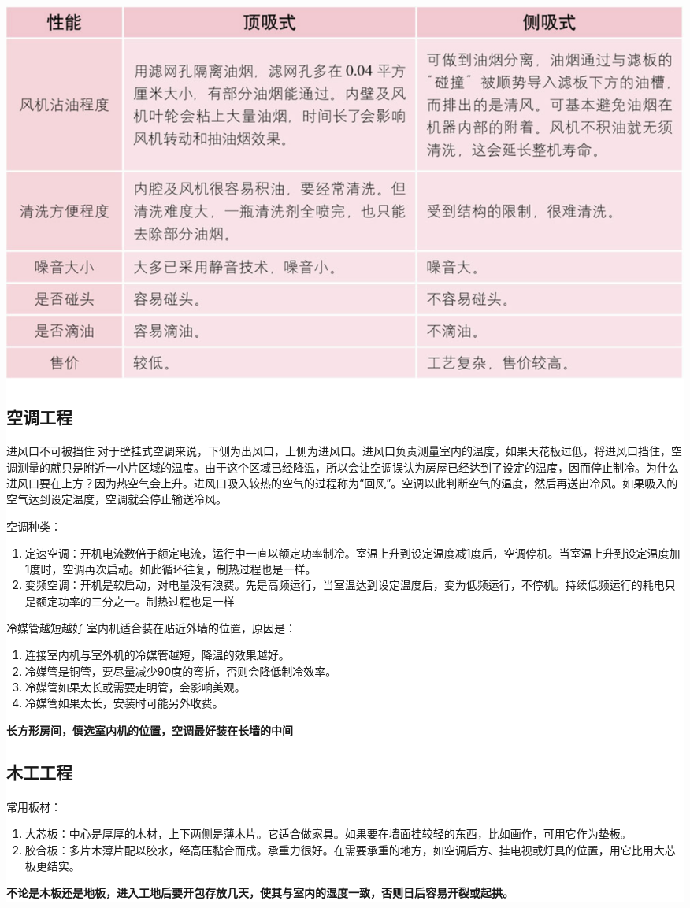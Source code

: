 ![吸油烟机](image-7.png)

## 空调工程

进风口不可被挡住
对于壁挂式空调来说，下侧为出风口，上侧为进风口。进风口负责测量室内的温度，如果天花板过低，将进风口挡住，空调测量的就只是附近一小片区域的温度。由于这个区域已经降温，所以会让空调误认为房屋已经达到了设定的温度，因而停止制冷。为什么进风口要在上方？因为热空气会上升。进风口吸入较热的空气的过程称为“回风”​。空调以此判断空气的温度，然后再送出冷风。如果吸入的空气达到设定温度，空调就会停止输送冷风。

空调种类：
1. 定速空调：开机电流数倍于额定电流，运行中一直以额定功率制冷。室温上升到设定温度减1度后，空调停机。当室温上升到设定温度加1度时，空调再次启动。如此循环往复，制热过程也是一样。
2. 变频空调：开机是软启动，对电量没有浪费。先是高频运行，当室温达到设定温度后，变为低频运行，不停机。持续低频运行的耗电只是额定功率的三分之一。制热过程也是一样

冷媒管越短越好
室内机适合装在贴近外墙的位置，原因是：
1. 连接室内机与室外机的冷媒管越短，降温的效果越好。
2. 冷媒管是铜管，要尽量减少90度的弯折，否则会降低制冷效率。
3. 冷媒管如果太长或需要走明管，会影响美观。
4. 冷媒管如果太长，安装时可能另外收费。

**长方形房间，慎选室内机的位置，空调最好装在长墙的中间**

## 木工工程

常用板材：
1. 大芯板：中心是厚厚的木材，上下两侧是薄木片。它适合做家具。如果要在墙面挂较轻的东西，比如画作，可用它作为垫板。
2. 胶合板：多片木薄片配以胶水，经高压黏合而成。承重力很好。在需要承重的地方，如空调后方、挂电视或灯具的位置，用它比用大芯板更结实。

**不论是木板还是地板，进入工地后要开包存放几天，使其与室内的湿度一致，否则日后容易开裂或起拱。**

